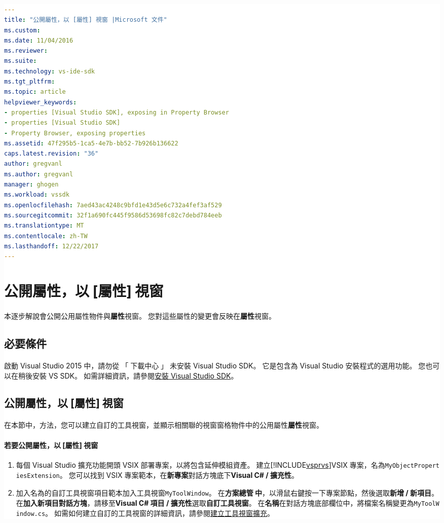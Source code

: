 ```yaml
---
title: "公開屬性，以 [屬性] 視窗 |Microsoft 文件"
ms.custom: 
ms.date: 11/04/2016
ms.reviewer: 
ms.suite: 
ms.technology: vs-ide-sdk
ms.tgt_pltfrm: 
ms.topic: article
helpviewer_keywords:
- properties [Visual Studio SDK], exposing in Property Browser
- properties [Visual Studio SDK]
- Property Browser, exposing properties
ms.assetid: 47f295b5-1ca5-4e7b-bb52-7b926b136622
caps.latest.revision: "36"
author: gregvanl
ms.author: gregvanl
manager: ghogen
ms.workload: vssdk
ms.openlocfilehash: 7aed43ac4248c9bfd1e43d5e6c732a4fef3af529
ms.sourcegitcommit: 32f1a690fc445f9586d53698fc82c7debd784eeb
ms.translationtype: MT
ms.contentlocale: zh-TW
ms.lasthandoff: 12/22/2017
---
```

# <a name="exposing-properties-to-the-properties-window"></a>公開屬性，以 [屬性] 視窗
本逐步解說會公開公用屬性物件與**屬性**視窗。 您對這些屬性的變更會反映在**屬性**視窗。  
  
## <a name="prerequisites"></a>必要條件  
 啟動 Visual Studio 2015 中，請勿從 「 下載中心 」 未安裝 Visual Studio SDK。 它是包含為 Visual Studio 安裝程式的選用功能。 您也可以在稍後安裝 VS SDK。 如需詳細資訊，請參閱[安裝 Visual Studio SDK](../extensibility/installing-the-visual-studio-sdk.md)。  
  
## <a name="exposing-properties-to-the-properties-window"></a>公開屬性，以 [屬性] 視窗  
 在本節中，方法，您可以建立自訂的工具視窗，並顯示相關聯的視窗窗格物件中的公用屬性**屬性**視窗。  
  
#### <a name="to-expose-properties-to-the-properties-window"></a>若要公開屬性，以 [屬性] 視窗  
  
1.  每個 Visual Studio 擴充功能開頭 VSIX 部署專案，以將包含延伸模組資產。 建立[!INCLUDE[vsprvs](../code-quality/includes/vsprvs_md.md)]VSIX 專案，名為`MyObjectPropertiesExtension`。 您可以找到 VSIX 專案範本，在**新專案**對話方塊底下**Visual C# / 擴充性**。  
  
2.  加入名為的自訂工具視窗項目範本加入工具視窗`MyToolWindow`。 在**方案總管 中**，以滑鼠右鍵按一下專案節點，然後選取**新增 / 新項目**。 在**加入新項目對話方塊**，請移至**Visual C# 項目 / 擴充性**選取**自訂工具視窗**。 在**名稱**在對話方塊底部欄位中，將檔案名稱變更為`MyToolWindow.cs`。 如需如何建立自訂的工具視窗的詳細資訊，請參閱[建立工具視窗擴充](../extensibility/creating-an-extension-with-a-tool-window.md)。  
  